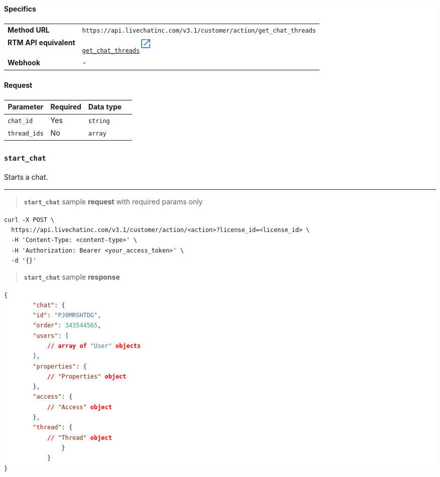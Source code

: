 #### Specifics

|  |  |
|-------|--------|
| **Method URL**   | `https://api.livechatinc.com/v3.1/customer/action/get_chat_threads`  |
| **RTM API equivalent**| [`get_chat_threads`](../customer-chat-rtm-api-v3.1/#get_chat_threads)<sup>[![LiveChat Link](link.svg)](../customer-chat-rtm-api-v3.1/#get_chat_threads)</sup> |
| **Webhook**| - |

#### Request

| Parameter | Required | Data type     |  |
| -------------- | -------- | -------- | ----- |
| `chat_id`      | Yes      | `string` |       |
| `thread_ids`      | No      | `array` |   |


### `start_chat`

Starts a chat.

-------------------------------------------------------------------------------------------

> **`start_chat`** sample **request** with required params only

```shell
curl -X POST \
  https://api.livechatinc.com/v3.1/customer/action/<action>?license_id=<license_id> \
  -H 'Content-Type: <content-type>' \
  -H 'Authorization: Bearer <your_access_token>' \
  -d '{}'
```



> **`start_chat`** sample **response** 

```json
{
		"chat": {
		"id": "PJ0MRSHTDG",
		"order": 343544565,
		"users": [
			// array of "User" objects
		],
		"properties": {
			// "Properties" object
		},
		"access": {
			// "Access" object
		},
		"thread": {
			// "Thread" object
				}
			}
}
```
